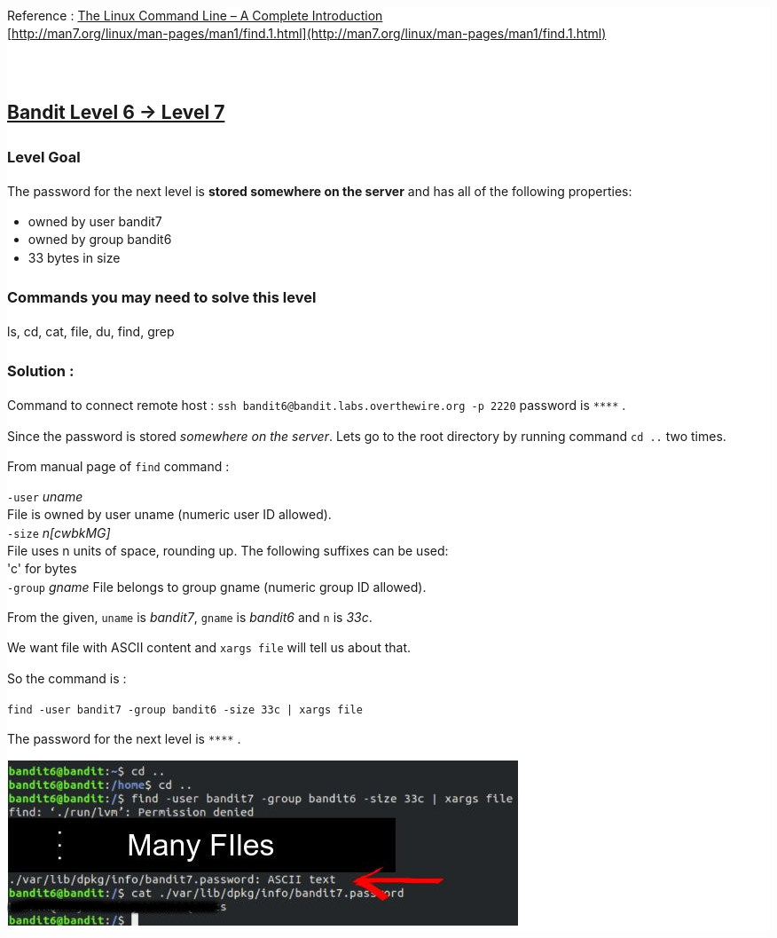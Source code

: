 
Reference : [The Linux Command Line – A Complete Introduction](https://amzn.to/2PDVmZz)<br/>
[http://man7.org/linux/man-pages/man1/find.1.html](http://man7.org/linux/man-pages/man1/find.1.html)

<br/>

## [Bandit Level 6 → Level 7](https://overthewire.org/wargames/bandit/bandit7.html)

### Level Goal

The password for the next level is **stored somewhere on the server** and has all of the following properties:<br/>
 * owned by user bandit7 
 * owned by group bandit6 
 * 33 bytes in size 

### Commands you may need to solve this level

ls, cd, cat, file, du, find, grep

### Solution :
 
Command to connect remote host : `ssh bandit6@bandit.labs.overthewire.org -p 2220` password is `****` .

Since the password is stored *somewhere on the server*. Lets go to the root directory by running command `cd ..` two times.

From manual page of `find` command :

 `-user` *uname*<br/>
    File is owned by user uname (numeric user ID allowed).<br/>
 `-size` *n[cwbkMG]*<br/>
    File uses n units of space, rounding up.  The following suffixes can be used:<br/>
    'c'    for bytes<br/>
 `-group` *gname*
    File belongs to group gname (numeric group ID allowed).<br/>

From the given, `uname` is *bandit7*, `gname` is *bandit6* and `n` is *33c*.

We want file with ASCII content and `xargs file` will tell us about that.

So the command is :
```
find -user bandit7 -group bandit6 -size 33c | xargs file
```

The password for the next level is `****` .

![Bandit Level 6 7](/assets/images/Bandit-Overthewire/bandit_l67_terminal.jpg)
